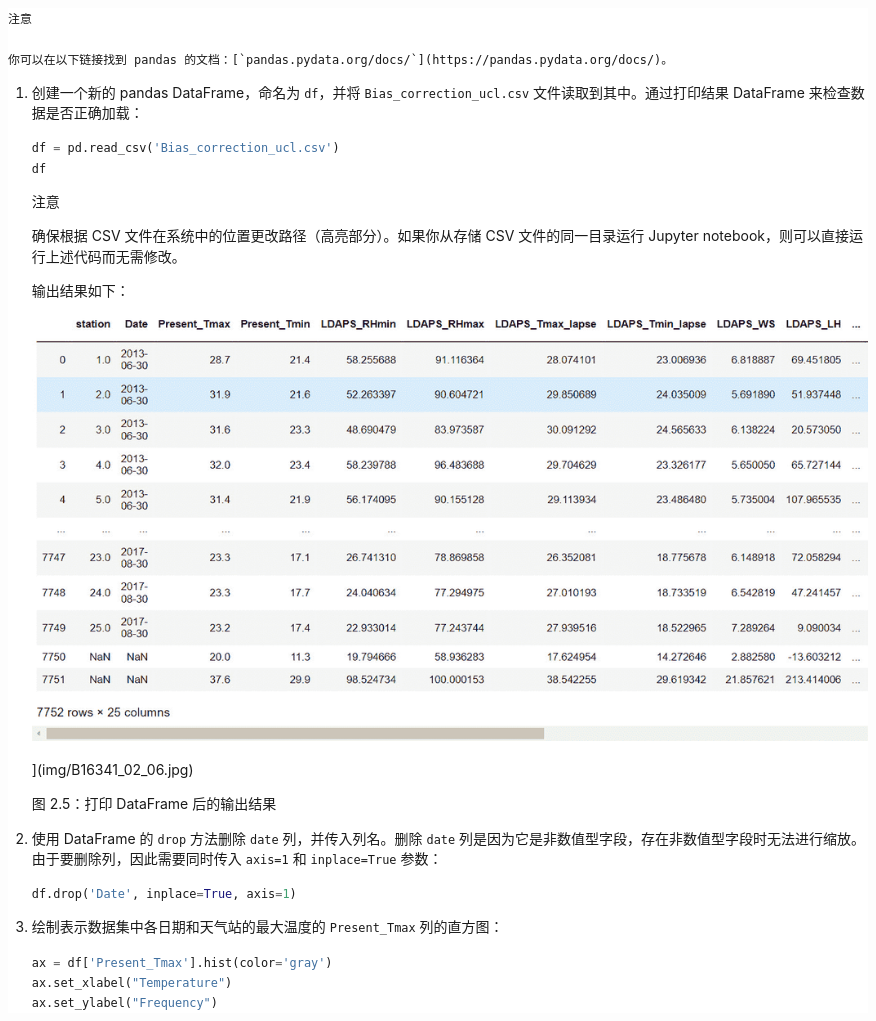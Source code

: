     注意

    你可以在以下链接找到 pandas 的文档：[`pandas.pydata.org/docs/`](https://pandas.pydata.org/docs/)。

1.  创建一个新的 pandas DataFrame，命名为 `df`，并将 `Bias_correction_ucl.csv` 文件读取到其中。通过打印结果 DataFrame 来检查数据是否正确加载：

    ```py
    df = pd.read_csv('Bias_correction_ucl.csv')
    df
    ```

    注意

    确保根据 CSV 文件在系统中的位置更改路径（高亮部分）。如果你从存储 CSV 文件的同一目录运行 Jupyter notebook，则可以直接运行上述代码而无需修改。

    输出结果如下：

    ![图 2.5：打印 DataFrame 后的输出结果](img/B16341_02_05.jpg)

    ](img/B16341_02_06.jpg)

    图 2.5：打印 DataFrame 后的输出结果

1.  使用 DataFrame 的 `drop` 方法删除 `date` 列，并传入列名。删除 `date` 列是因为它是非数值型字段，存在非数值型字段时无法进行缩放。由于要删除列，因此需要同时传入 `axis=1` 和 `inplace=True` 参数：

    ```py
    df.drop('Date', inplace=True, axis=1)
    ```

1.  绘制表示数据集中各日期和天气站的最大温度的 `Present_Tmax` 列的直方图：

    ```py
    ax = df['Present_Tmax'].hist(color='gray')
    ax.set_xlabel("Temperature")
    ax.set_ylabel("Frequency")
    ```
